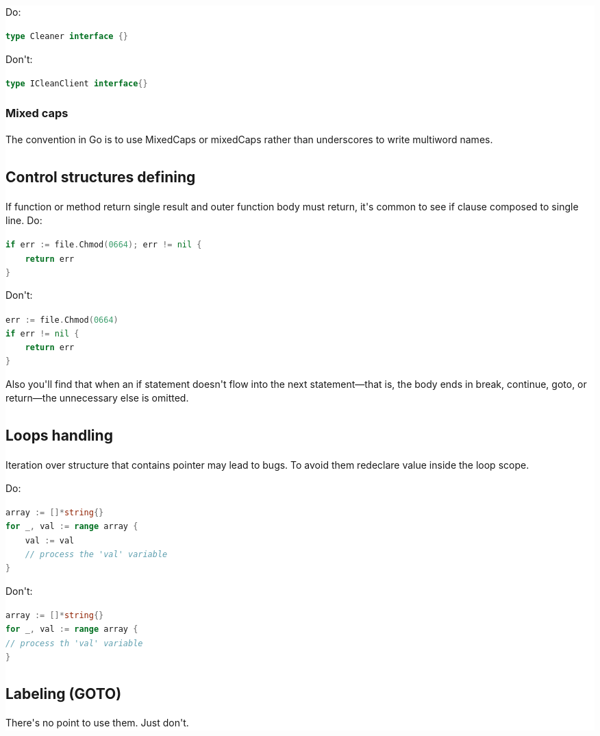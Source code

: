 Do:
```go
type Cleaner interface {}
```
Don't:
```go
type ICleanClient interface{}
```
### Mixed caps
The convention in Go is to use MixedCaps or mixedCaps rather than underscores to write multiword names. 

## Control structures defining
If function or method return single result and outer function body must return, it's common to see if clause composed to single line.
Do:
```go
if err := file.Chmod(0664); err != nil {
    return err
}
```
Don't:
```go
err := file.Chmod(0664)
if err != nil {
    return err
}
```
Also you'll find that when an if statement doesn't flow into the next statement—that is, the body ends in break, continue, goto, or return—the unnecessary else is omitted.

## Loops handling
Iteration over structure that contains pointer may lead to bugs. To avoid them redeclare value inside the loop scope.

Do:
```go
array := []*string{}
for _, val := range array {
	val := val
	// process the 'val' variable
}
```
Don't:
```go
array := []*string{}
for _, val := range array {
// process th 'val' variable
}
```
## Labeling (GOTO)
There's no point to use them. Just don't.
